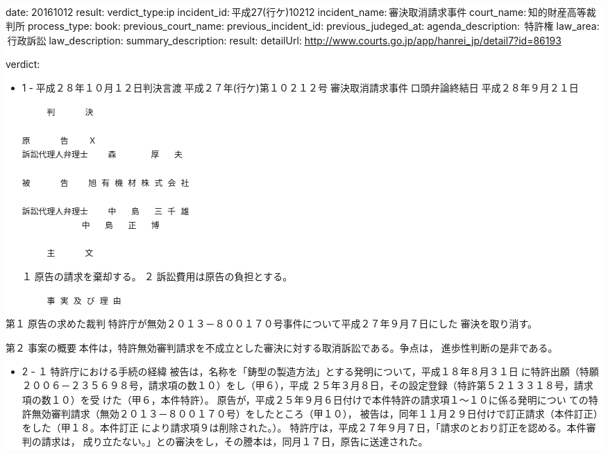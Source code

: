 
date: 20161012
result: 
verdict_type:ip
incident_id: 平成27(行ケ)10212
incident_name: 審決取消請求事件
court_name: 知的財産高等裁判所
process_type:
book: 
previous_court_name:
previous_incident_id:
previous_judeged_at:
agenda_description:  特許権
law_area:  行政訴訟
law_description: 
summary_description: 
result: 
detailUrl: http://www.courts.go.jp/app/hanrei_jp/detail7?id=86193

verdict:

 - 1 - 
平成２８年１０月１２日判決言渡 
平成２７年(行ケ)第１０２１２号 審決取消請求事件 
口頭弁論終結日 平成２８年９月２１日 
 
            判      決 
   
       原      告    Ｘ 
       訴訟代理人弁理士    森       厚   夫 
   
       被      告    旭 有 機 材 株 式 会 社 
        
       訴訟代理人弁理士    中   島   三 千 雄 
                   中   島   正   博 
 
            主      文 
    １ 原告の請求を棄却する。 
    ２ 訴訟費用は原告の負担とする。 
 
            事 実 及 び 理 由 
第１ 原告の求めた裁判 
 特許庁が無効２０１３－８００１７０号事件について平成２７年９月７日にした
審決を取り消す。 
 
第２ 事案の概要 
 本件は，特許無効審判請求を不成立とした審決に対する取消訴訟である。争点は，
進歩性判断の是非である。 
 - 2 - 
 １ 特許庁における手続の経緯 
 被告は，名称を「鋳型の製造方法」とする発明について，平成１８年８月３１日
に特許出願（特願２００６－２３５６９８号，請求項の数１０）をし（甲６），平成
２５年３月８日，その設定登録（特許第５２１３３１８号，請求項の数１０）を受
けた（甲６，本件特許）。 
 原告が，平成２５年９月６日付けで本件特許の請求項１～１０に係る発明につい
ての特許無効審判請求（無効２０１３－８００１７０号）をしたところ（甲１０），
被告は，同年１１月２９日付けで訂正請求（本件訂正）をした（甲１８。本件訂正
により請求項９は削除された。）。 
 特許庁は，平成２７年９月７日，「請求のとおり訂正を認める。本件審判の請求は，
成り立たない。」との審決をし，その謄本は，同月１７日，原告に送達された。 
 